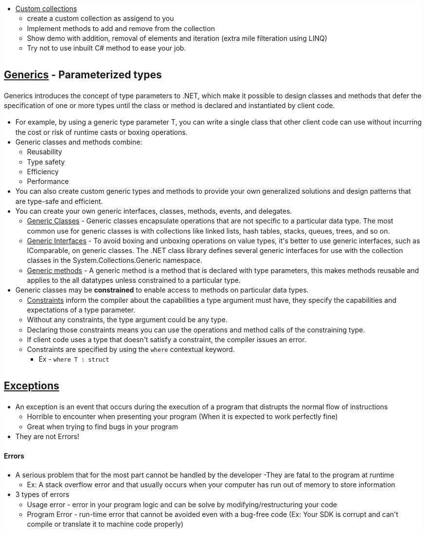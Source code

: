 - [Custom collections](https://learn.microsoft.com/en-us/troubleshoot/developer/visualstudio/csharp/language-compilers/implement-custom-collection)
    - create a custom collection as assigend to you
    - Implement methods to add and remove from the collection
    - Show demo with addition, removal of elements and iteration (extra mile filteration using LINQ)
    - Try not to use inbuilt C# method to ease your job.
## [Generics](https://learn.microsoft.com/en-us/dotnet/csharp/programming-guide/generics/generic-type-parameters) - Parameterized types
Generics introduces the concept of type parameters to .NET, which make it possible to design classes and methods that defer the specification of one or more types until the class or method is declared and instantiated by client code. 
* For example, by using a generic type parameter T, you can write a single class that other client code can use without incurring the cost or risk of runtime casts or boxing operations.
* Generic classes and methods combine:  
    * Reusability
    * Type safety
    * Efficiency
    * Performance
* You can also create custom generic types and methods to provide your own generalized solutions and design patterns that are type-safe and efficient.
* You can create your own generic interfaces, classes, methods, events, and delegates.
    * [Generic Classes](https://learn.microsoft.com/en-us/dotnet/csharp/programming-guide/generics/generic-classes) - Generic classes encapsulate operations that are not specific to a particular data type. The most common use for generic classes is with collections like linked lists, hash tables, stacks, queues, trees, and so on.
    * [Generic Interfaces](https://learn.microsoft.com/en-us/dotnet/csharp/programming-guide/generics/generic-interfaces) - To avoid boxing and unboxing operations on value types, it's better to use generic interfaces, such as IComparable<T>, on generic classes. The .NET class library defines several generic interfaces for use with the collection classes in the System.Collections.Generic namespace.
    * [Generic methods](https://learn.microsoft.com/en-us/dotnet/csharp/programming-guide/generics/generic-methods) - A generic method is a method that is declared with type parameters, this makes methods reusable and applies to the all datatypes unless constrained to a particular type.
* Generic classes may be **constrained** to enable access to methods on particular data types.
    * [Constraints](https://learn.microsoft.com/en-us/dotnet/csharp/programming-guide/generics/constraints-on-type-parameters) inform the compiler about the capabilities a type argument must have, they specify the capabilities and expectations of a type parameter.
    * Without any constraints, the type argument could be any type. 
    * Declaring those constraints means you can use the operations and method calls of the constraining type. 
    * If client code uses a type that doesn't satisfy a constraint, the compiler issues an error. 
    * Constraints are specified by using the `where` contextual keyword. 
        * Ex - `where T : struct`


## [Exceptions](https://learn.microsoft.com/en-us/dotnet/csharp/fundamentals/exceptions/)
- An exception is an event that occurs during the execution of a program that distrupts the normal flow of instructions
    - Horrible to encounter when presenting your program (When it is expected to work perfectly fine)
    - Great when trying to find bugs in your program
- They are not Errors!
#### Errors
- A serious problem that for the most part cannot be handled by the developer
    -They are fatal to the program at runtime
    - Ex: A stack overflow error and that usually occurs when your computer has run out of memory to store information
- 3 types of errors
    - Usage error - error in your program logic and can be solve by modifying/restructuring your code
    - Program Error - run-time error that cannot be avoided even with a bug-free code (Ex: Your SDK is corrupt and can't compile or translate it to machine code properly)